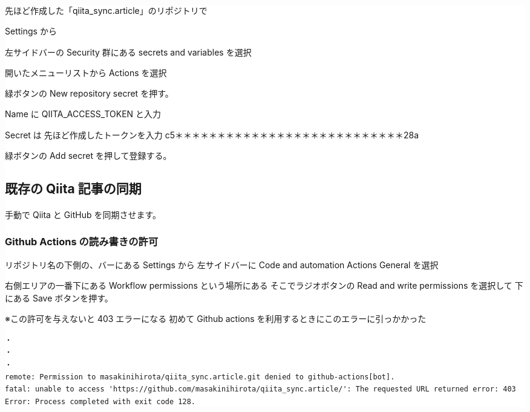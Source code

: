 先ほど作成した「qiita_sync.article」のリポジトリで

Settings から

左サイドバーの
Security 群にある
secrets and variables
を選択

開いたメニューリストから
Actions を選択

緑ボタンの
New repository secret
を押す。

Name に
QIITA_ACCESS_TOKEN
と入力

Secret は
先ほど作成したトークンを入力
c5＊＊＊＊＊＊＊＊＊＊＊＊＊＊＊＊＊＊＊＊＊＊＊＊＊＊＊28a

緑ボタンの
Add secret
を押して登録する。

## 既存の Qiita 記事の同期

手動で Qiita と GitHub を同期させます。

### Github Actions の読み書きの許可

リポジトリ名の下側の、バーにある Settings から
左サイドバーに
Code and automation
Actions
General
を選択

右側エリアの一番下にある
Workflow permissions という場所にある
そこでラジオボタンの
Read and write permissions
を選択して
下にある Save ボタンを押す。

※この許可を与えないと 403 エラーになる
初めて Github actions を利用するときにこのエラーに引っかかった

```
・
・
・
remote: Permission to masakinihirota/qiita_sync.article.git denied to github-actions[bot].
fatal: unable to access 'https://github.com/masakinihirota/qiita_sync.article/': The requested URL returned error: 403
Error: Process completed with exit code 128.

```
